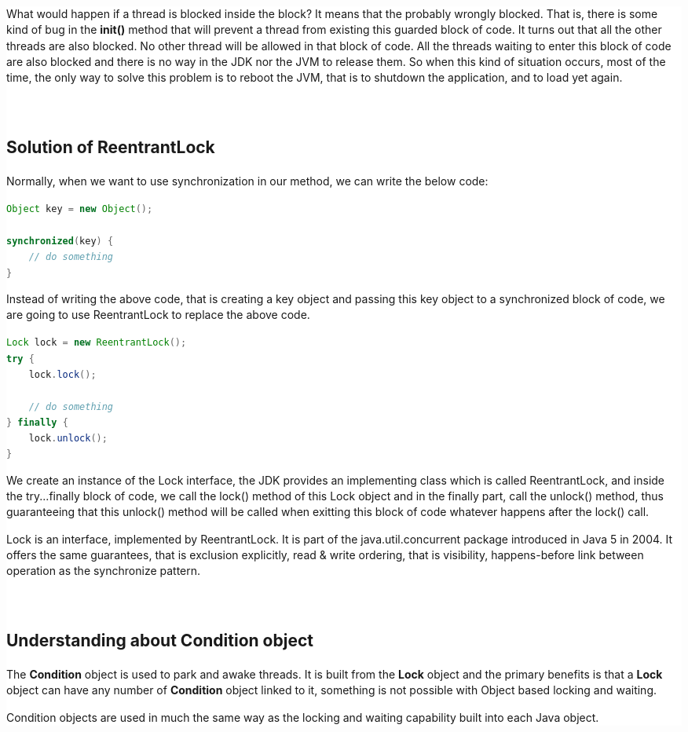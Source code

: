 What would happen if a thread is blocked inside the block? It means that the probably wrongly blocked. That is, there is some kind of bug in the **init()** method that will prevent a thread from existing this guarded block of code. It turns out that all the other threads are also blocked. No other thread will be allowed in that block of code. All the threads waiting to enter this block of code are also blocked and there is no way in the JDK nor the JVM to release them. So when this kind of situation occurs, most of the time, the only way to solve this problem is to reboot the JVM, that is to shutdown the application, and to load yet again.

<br>

## Solution of ReentrantLock

Normally, when we want to use synchronization in our method, we can write the below code:

```java
Object key = new Object();

synchronized(key) {
    // do something
}
```

Instead of writing the above code, that is creating a key object and passing this key object to a synchronized block of code, we are going to use ReentrantLock to replace the above code.

```java
Lock lock = new ReentrantLock();
try {
    lock.lock();

    // do something
} finally {
    lock.unlock();
}
```

We create an instance of the Lock interface, the JDK provides an implementing class which is called ReentrantLock, and inside the try...finally block of code, we call the lock() method of this Lock object and in the finally part, call the unlock() method, thus guaranteeing that this unlock() method will be called when exitting this block of code whatever happens after the lock() call.

Lock is an interface, implemented by ReentrantLock. It is part of the java.util.concurrent package introduced in Java 5 in 2004. It offers the same guarantees, that is exclusion explicitly, read & write ordering, that is visibility, happens-before link between operation as the synchronize pattern.


<br>

## Understanding about Condition object

The **Condition** object is used to park and awake threads. It is built from the **Lock** object and the primary benefits is that a **Lock** object can have any number of **Condition** object linked to it, something is not possible with Object based locking and waiting.

Condition objects are used in much the same way as the locking and waiting capability built into each Java object.
